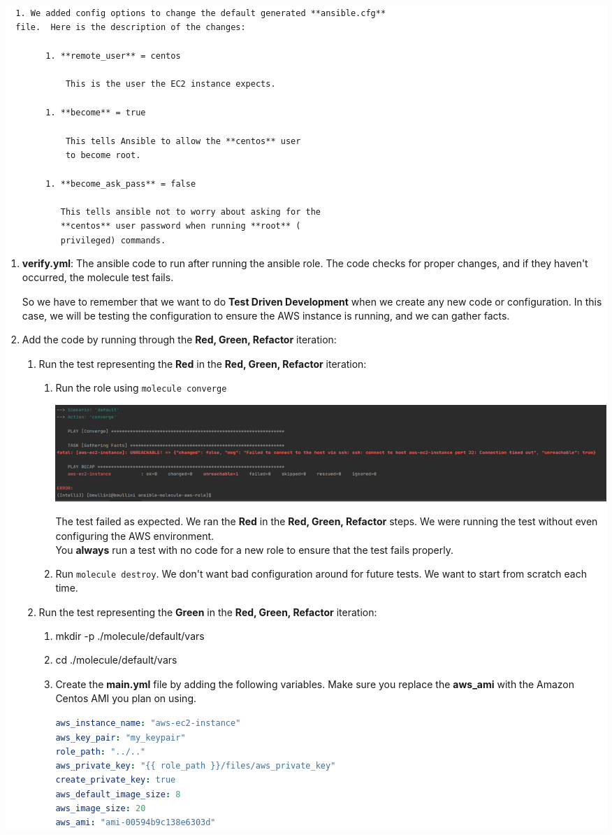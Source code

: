       1. We added config options to change the default generated **ansible.cfg**
      file.  Here is the description of the changes:
      
            1. **remote_user** = centos
            
                This is the user the EC2 instance expects.
                
            1. **become** = true
            
                This tells Ansible to allow the **centos** user
                to become root.
                
            1. **become_ask_pass** = false
            
               This tells ansible not to worry about asking for the
               **centos** user password when running **root** (
               privileged) commands.

1. **verify.yml**:  The ansible code to run after running the ansible role.
The code checks for proper changes, and if they haven't occurred, the molecule test fails.

    So we have to remember that we want to do **Test Driven Development** 
    when we create any new code or configuration.  In this case,
    we will be testing the configuration to ensure the AWS instance is running, 
    and we can gather facts.

1. Add the code by running through the **Red, Green, Refactor** iteration:
    1. Run the test representing the **Red** in the **Red, Green, Refactor** iteration:

        1. Run the role using `molecule converge`

            ![verify failed with no ansible code](../images/molecule-test-aws-configuration-first-fail.png)
    
            The test failed as expected.  We ran the **Red** in the **Red, Green, Refactor** 
            steps.  We were running the test without even configuring the AWS environment.  
            You **always** run a test with no code for a new role to ensure that the
            test fails properly.

        1. Run `molecule destroy`.  We don't want bad configuration around for 
        future tests.  We want to start from scratch each time. 

    1. Run the test representing the **Green** in the **Red, Green, Refactor** iteration:

        1. mkdir -p ./molecule/default/vars
        1. cd ./molecule/default/vars
        1. Create the **main.yml** file by adding the following variables.  Make
        sure you replace the **aws_ami** with the Amazon Centos AMI you plan
        on using.
        
              ```yaml
             aws_instance_name: "aws-ec2-instance"
             aws_key_pair: "my_keypair"
             role_path: "../.."
             aws_private_key: "{{ role_path }}/files/aws_private_key"
             create_private_key: true
             aws_default_image_size: 8
             aws_image_size: 20
             aws_ami: "ami-00594b9c138e6303d"
             